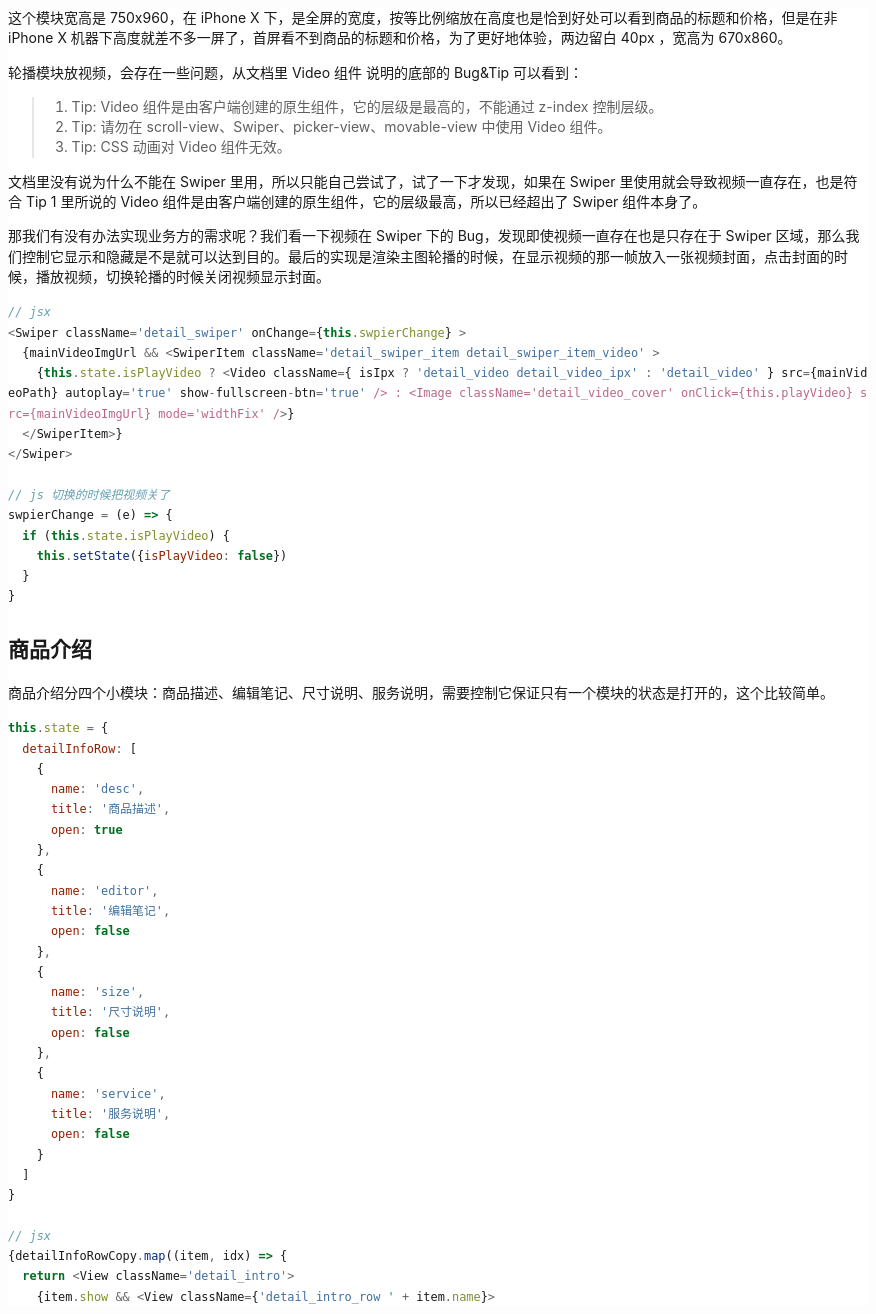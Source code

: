这个模块宽高是 750x960，在 iPhone X 下，是全屏的宽度，按等比例缩放在高度也是恰到好处可以看到商品的标题和价格，但是在非 iPhone X 机器下高度就差不多一屏了，首屏看不到商品的标题和价格，为了更好地体验，两边留白 40px ，宽高为 670x860。

轮播模块放视频，会存在一些问题，从文档里 Video 组件 说明的底部的 Bug&Tip 可以看到：

> 1. Tip: Video 组件是由客户端创建的原生组件，它的层级是最高的，不能通过 z-index 控制层级。  
> 2. Tip: 请勿在 scroll-view、Swiper、picker-view、movable-view 中使用 Video 组件。  
> 3. Tip: CSS 动画对 Video 组件无效。  

文档里没有说为什么不能在 Swiper 里用，所以只能自己尝试了，试了一下才发现，如果在 Swiper 里使用就会导致视频一直存在，也是符合 Tip 1 里所说的 Video 组件是由客户端创建的原生组件，它的层级最高，所以已经超出了 Swiper 组件本身了。

那我们有没有办法实现业务方的需求呢？我们看一下视频在 Swiper 下的 Bug，发现即使视频一直存在也是只存在于 Swiper 区域，那么我们控制它显示和隐藏是不是就可以达到目的。最后的实现是渲染主图轮播的时候，在显示视频的那一帧放入一张视频封面，点击封面的时候，播放视频，切换轮播的时候关闭视频显示封面。

``` JavaScript
// jsx
<Swiper className='detail_swiper' onChange={this.swpierChange} >
  {mainVideoImgUrl && <SwiperItem className='detail_swiper_item detail_swiper_item_video' >
    {this.state.isPlayVideo ? <Video className={ isIpx ? 'detail_video detail_video_ipx' : 'detail_video' } src={mainVideoPath} autoplay='true' show-fullscreen-btn='true' /> : <Image className='detail_video_cover' onClick={this.playVideo} src={mainVideoImgUrl} mode='widthFix' />}
  </SwiperItem>}
</Swiper>

// js 切换的时候把视频关了
swpierChange = (e) => {
  if (this.state.isPlayVideo) {
    this.setState({isPlayVideo: false})
  }
}
```

## 商品介绍

商品介绍分四个小模块：商品描述、编辑笔记、尺寸说明、服务说明，需要控制它保证只有一个模块的状态是打开的，这个比较简单。

``` JavaScript
this.state = {
  detailInfoRow: [
    {
      name: 'desc',
      title: '商品描述',
      open: true
    },
    {
      name: 'editor',
      title: '编辑笔记',
      open: false
    },
    {
      name: 'size',
      title: '尺寸说明',
      open: false
    },
    {
      name: 'service',
      title: '服务说明',
      open: false
    }
  ]
}

// jsx
{detailInfoRowCopy.map((item, idx) => {
  return <View className='detail_intro'>
    {item.show && <View className={'detail_intro_row ' + item.name}>
```
